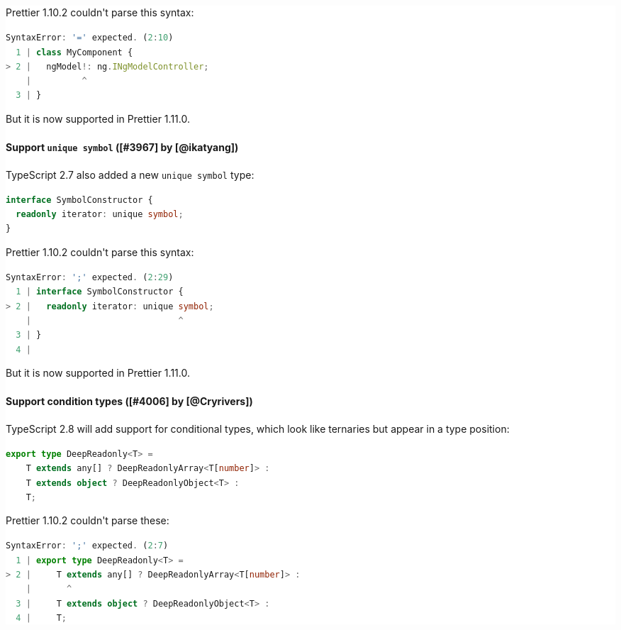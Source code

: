 Prettier 1.10.2 couldn't parse this syntax:


```ts
SyntaxError: '=' expected. (2:10)
  1 | class MyComponent {
> 2 |   ngModel!: ng.INgModelController;
    |          ^
  3 | }
```

But it is now supported in Prettier 1.11.0.

#### Support `unique symbol` ([#3967] by [@ikatyang])

TypeScript 2.7 also added a new `unique symbol` type:


```ts
interface SymbolConstructor {
  readonly iterator: unique symbol;
}
```

Prettier 1.10.2 couldn't parse this syntax:


```ts
SyntaxError: ';' expected. (2:29)
  1 | interface SymbolConstructor {
> 2 |   readonly iterator: unique symbol;
    |                             ^
  3 | }
  4 |
```

But it is now supported in Prettier 1.11.0.

#### Support condition types ([#4006] by [@Cryrivers])

TypeScript 2.8 will add support for conditional types, which look like ternaries but appear in a type position:


```ts
export type DeepReadonly<T> =
    T extends any[] ? DeepReadonlyArray<T[number]> :
    T extends object ? DeepReadonlyObject<T> :
    T;
```

Prettier 1.10.2 couldn't parse these:


```ts
SyntaxError: ';' expected. (2:7)
  1 | export type DeepReadonly<T> =
> 2 |     T extends any[] ? DeepReadonlyArray<T[number]> :
    |       ^
  3 |     T extends object ? DeepReadonlyObject<T> :
  4 |     T;
```


[^fn]: Here is a footnote which includes code.
[^fn]: Here is a footnote which includes code.
[^fn]: Here is a footnote which includes code.
[@evilebottnawi]: https://github.com/evilebottnawi
[@orta]: https://github.com/orta
[@ikatyang]: https://github.com/ikatyang
[@cryrivers]: https://github.com/Cryrivers
[@hudochenkov]: https://github.com/hudochenkov
[@tmquinn]: https://github.com/tmquinn
[@duailibe]: https://github.com/duailibe
[@vjeux]: https://github.com/vjeux
[@azz]: https://github.com/azz
[@j-f1]: https://github.com/j-f1
[@existentialism]: https://github.com/existentialism
[@ericanderson]: https://github.com/ericanderson
[@josephfrazier]: https://github.com/josephfrazier
[#3459]: https://github.com/prettier/prettier/issues/3459
[#3828]: https://github.com/prettier/prettier/pull/3828
[#3959]: https://github.com/prettier/prettier/pull/3959
[#3802]: https://github.com/prettier/prettier/pull/3802
[#4020]: https://github.com/prettier/prettier/pull/4020
[#3967]: https://github.com/prettier/prettier/pull/3967
[#4006]: https://github.com/prettier/prettier/pull/4006
[#3745]: https://github.com/prettier/prettier/pull/3745
[#3930]: https://github.com/prettier/prettier/pull/3930
[#3906]: https://github.com/prettier/prettier/pull/3906
[#3930]: https://github.com/prettier/prettier/pull/3930
[#3814]: https://github.com/prettier/prettier/pull/3814
[#3909]: https://github.com/prettier/prettier/pull/3909
[#3770]: https://github.com/prettier/prettier/pull/3770
[#3724]: https://github.com/prettier/prettier/pull/3724
[#3769]: https://github.com/prettier/prettier/pull/3769
[#3841]: https://github.com/prettier/prettier/pull/3841
[#3723]: https://github.com/prettier/prettier/pull/3723
[#3801]: https://github.com/prettier/prettier/pull/3801
[#3738]: https://github.com/prettier/prettier/pull/3738
[#3768]: https://github.com/prettier/prettier/pull/3768
[#3792]: https://github.com/prettier/prettier/pull/3792
[#3975]: https://github.com/prettier/prettier/pull/3975
[#3665]: https://github.com/prettier/prettier/pull/3665
[#3676]: https://github.com/prettier/prettier/pull/3676
[#3735]: https://github.com/prettier/prettier/pull/3735
[#4011]: https://github.com/prettier/prettier/pull/4011
[#3899]: https://github.com/prettier/prettier/pull/3899
[#3948]: https://github.com/prettier/prettier/pull/3948
[#3947]: https://github.com/prettier/prettier/pull/3947
[#3940]: https://github.com/prettier/prettier/pull/3940
[#3979]: https://github.com/prettier/prettier/pull/3979
[#3989]: https://github.com/prettier/prettier/pull/3989
[#4005]: https://github.com/prettier/prettier/pull/4005
[#3780]: https://github.com/prettier/prettier/pull/3780
[#3780]: https://github.com/prettier/prettier/pull/3780
[#3676]: https://github.com/prettier/prettier/pull/3676
[#3787]: https://github.com/prettier/prettier/pull/3787
[#3775]: https://github.com/prettier/prettier/pull/3775
[#3622]: https://github.com/prettier/prettier/pull/3622
[#3990]: https://github.com/prettier/prettier/pull/3990
[#3992]: https://github.com/prettier/prettier/pull/3992